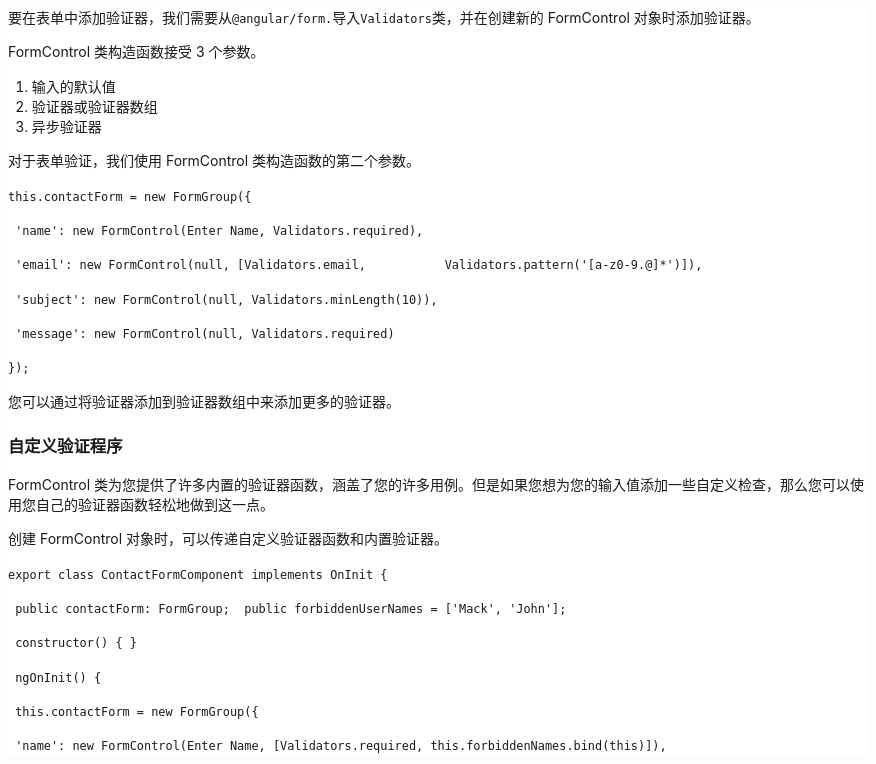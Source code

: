 要在表单中添加验证器，我们需要从`@angular/form.`导入`Validators`类，并在创建新的 FormControl 对象时添加验证器。

FormControl 类构造函数接受 3 个参数。

1.  输入的默认值
2.  验证器或验证器数组
3.  异步验证器

对于表单验证，我们使用 FormControl 类构造函数的第二个参数。

```
this.contactForm = new FormGroup({
```

```
 'name': new FormControl(Enter Name, Validators.required),
```

```
 'email': new FormControl(null, [Validators.email,           Validators.pattern('[a-z0-9.@]*')]),
```

```
 'subject': new FormControl(null, Validators.minLength(10)),
```

```
 'message': new FormControl(null, Validators.required)
```

```
});
```

您可以通过将验证器添加到验证器数组中来添加更多的验证器。

### 自定义验证程序

FormControl 类为您提供了许多内置的验证器函数，涵盖了您的许多用例。但是如果您想为您的输入值添加一些自定义检查，那么您可以使用您自己的验证器函数轻松地做到这一点。

创建 FormControl 对象时，可以传递自定义验证器函数和内置验证器。

```
export class ContactFormComponent implements OnInit {
```

```
 public contactForm: FormGroup;  public forbiddenUserNames = ['Mack', 'John'];
```

```
 constructor() { }
```

```
 ngOnInit() {
```

```
 this.contactForm = new FormGroup({
```

```
 'name': new FormControl(Enter Name, [Validators.required, this.forbiddenNames.bind(this)]),
```
